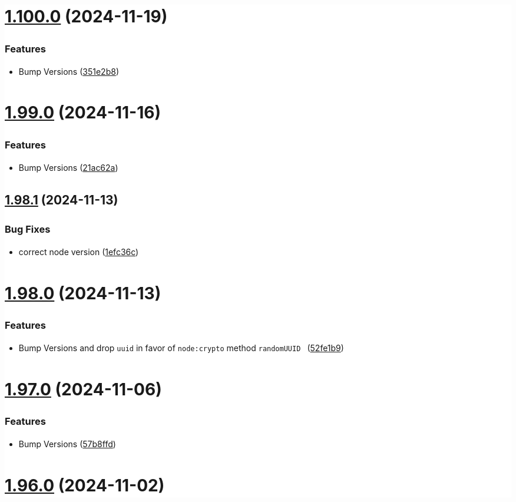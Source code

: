 # [1.100.0](https://github.com/vasilistotskas/grooveshop-media-stream/compare/v1.99.0...v1.100.0) (2024-11-19)


### Features

* Bump Versions ([351e2b8](https://github.com/vasilistotskas/grooveshop-media-stream/commit/351e2b87e6278aab04af44d32d281b0e3ad4a831))

# [1.99.0](https://github.com/vasilistotskas/grooveshop-media-stream/compare/v1.98.1...v1.99.0) (2024-11-16)


### Features

* Bump Versions ([21ac62a](https://github.com/vasilistotskas/grooveshop-media-stream/commit/21ac62af09575ac27b8f5e909320bd6743523198))

## [1.98.1](https://github.com/vasilistotskas/grooveshop-media-stream/compare/v1.98.0...v1.98.1) (2024-11-13)


### Bug Fixes

* correct node version ([1efc36c](https://github.com/vasilistotskas/grooveshop-media-stream/commit/1efc36c749eb5815139c080ecb87e852bd090f7a))

# [1.98.0](https://github.com/vasilistotskas/grooveshop-media-stream/compare/v1.97.0...v1.98.0) (2024-11-13)


### Features

* Bump Versions and drop `uuid` in favor of `node:crypto`  method `randomUUID ` ([52fe1b9](https://github.com/vasilistotskas/grooveshop-media-stream/commit/52fe1b990f427a8a3a9905966258ba3ba0e4b426))

# [1.97.0](https://github.com/vasilistotskas/grooveshop-media-stream/compare/v1.96.0...v1.97.0) (2024-11-06)


### Features

* Bump Versions ([57b8ffd](https://github.com/vasilistotskas/grooveshop-media-stream/commit/57b8ffd781e824833f8c605ea6aea01dbd6f45ce))

# [1.96.0](https://github.com/vasilistotskas/grooveshop-media-stream/compare/v1.95.0...v1.96.0) (2024-11-02)

